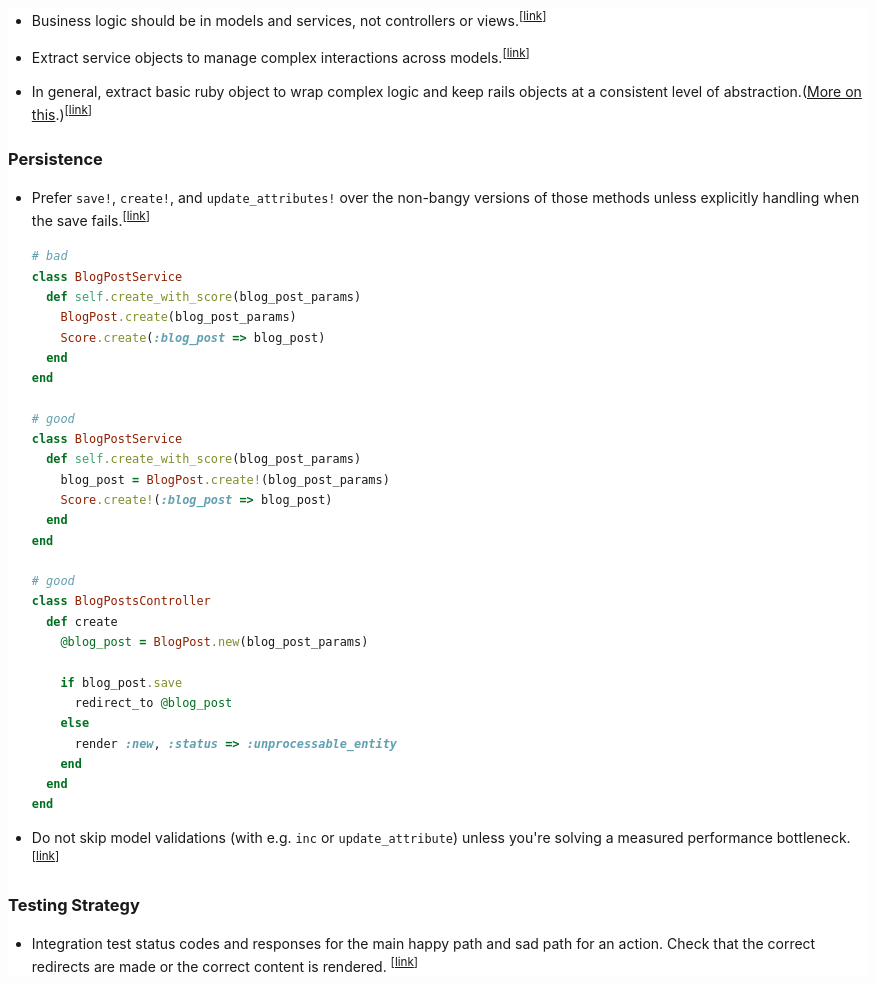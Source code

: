 * <a name="business-logic"></a>Business logic should be in models and
  services, not controllers or views.<sup>[[link](#business-logic)]</sup>

* <a name="services"></a>Extract service objects to manage complex interactions
  across models.<sup>[[link](#services)]</sup>

* <a name="poros"></a>In general, extract basic ruby object to wrap complex
  logic and keep rails objects at a consistent level of abstraction.([More on
  this][fat-activerecord].)<sup>[[link](#poros)]</sup>

### Persistence
* <a name="bangy-saves"></a>Prefer `save!`, `create!`, and `update_attributes!`
  over the non-bangy versions of those methods unless explicitly handling when
  the save fails.<sup>[[link](#bangy-saves)]</sup>
  ```ruby
  # bad
  class BlogPostService
    def self.create_with_score(blog_post_params)
      BlogPost.create(blog_post_params)
      Score.create(:blog_post => blog_post)
    end
  end

  # good
  class BlogPostService
    def self.create_with_score(blog_post_params)
      blog_post = BlogPost.create!(blog_post_params)
      Score.create!(:blog_post => blog_post)
    end
  end

  # good
  class BlogPostsController
    def create
      @blog_post = BlogPost.new(blog_post_params)

      if blog_post.save
        redirect_to @blog_post
      else
        render :new, :status => :unprocessable_entity
      end
    end
  end
  ```

* <a name="run-validations"></a>Do not skip model validations (with e.g. `inc`
  or `update_attribute`) unless you're solving a measured performance
  bottleneck.<sup>[[link](#run-validations)]</sup>

### Testing Strategy

* <a name="integration-tests"></a>Integration test status codes and responses for the
  main happy path and sad path for an action. Check that the correct redirects are made
  or the correct content is rendered.
  <sup>[[link](#integration-tests)]</sup>


[crowdtap-javascript]: https://github.com/crowdtap/javascript
[bbatsov-ruby]: https://github.com/bbatsov/ruby-style-guide
[github-ruby]: https://github.com/styleguide/ruby
[google-c++]: http://google-styleguide.googlecode.com/svn/trunk/cppguide.xml
[google-c++-comments]: http://google-styleguide.googlecode.com/svn/trunk/cppguide.xml#Comments
[google-python-comments]: http://google-styleguide.googlecode.com/svn/trunk/pyguide.html#Comments
[ruby-naming-bang]: http://dablog.rubypal.com/2007/8/15/bang-methods-or-danger-will-rubyist
[fat-activerecord]: http://blog.codeclimate.com/blog/2012/10/17/7-ways-to-decompose-fat-activerecord-models/
